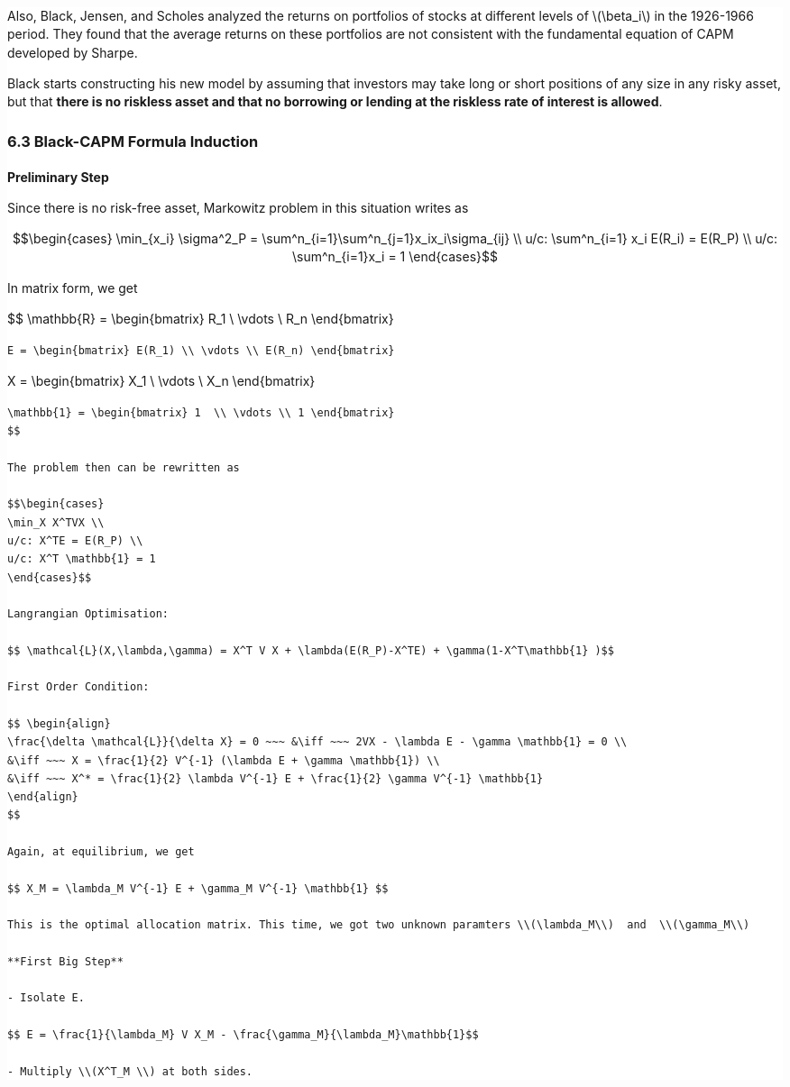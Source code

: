 Also, Black, Jensen, and Scholes analyzed the returns on portfolios of stocks at different levels of \\(\beta_i\\) in the 1926-1966 period. They found that the average returns on these portfolios are not consistent with the fundamental equation of CAPM developed by Sharpe.

Black starts constructing his new model by assuming that investors may take long or short positions of any size in any risky asset, but that **there is no riskless asset and that no borrowing or lending at the riskless rate of interest is allowed**.

### 6.3 Black-CAPM Formula Induction

**Preliminary Step**

Since there is no risk-free asset, Markowitz problem in this situation writes as

$$\begin{cases}
\min_{x_i} \sigma^2_P = \sum^n_{i=1}\sum^n_{j=1}x_ix_i\sigma_{ij} \\
u/c: \sum^n_{i=1} x_i E(R_i) = E(R_P) \\
u/c: \sum^n_{i=1}x_i = 1
\end{cases}$$

In matrix form, we get

$$  \mathbb{R} = \begin{bmatrix} R_1 \\ \vdots \\ R_n \end{bmatrix}
~~~
E = \begin{bmatrix} E(R_1) \\ \vdots \\ E(R_n) \end{bmatrix}
~~~
X = \begin{bmatrix} X_1  \\ \vdots \\ X_n \end{bmatrix}
~~~
\mathbb{1} = \begin{bmatrix} 1  \\ \vdots \\ 1 \end{bmatrix}
$$

The problem then can be rewritten as

$$\begin{cases}
\min_X X^TVX \\
u/c: X^TE = E(R_P) \\
u/c: X^T \mathbb{1} = 1
\end{cases}$$

Langrangian Optimisation:

$$ \mathcal{L}(X,\lambda,\gamma) = X^T V X + \lambda(E(R_P)-X^TE) + \gamma(1-X^T\mathbb{1} )$$

First Order Condition:

$$ \begin{align}
\frac{\delta \mathcal{L}}{\delta X} = 0 ~~~ &\iff ~~~ 2VX - \lambda E - \gamma \mathbb{1} = 0 \\
&\iff ~~~ X = \frac{1}{2} V^{-1} (\lambda E + \gamma \mathbb{1}) \\
&\iff ~~~ X^* = \frac{1}{2} \lambda V^{-1} E + \frac{1}{2} \gamma V^{-1} \mathbb{1}
\end{align}
$$

Again, at equilibrium, we get

$$ X_M = \lambda_M V^{-1} E + \gamma_M V^{-1} \mathbb{1} $$

This is the optimal allocation matrix. This time, we got two unknown paramters \\(\lambda_M\\)  and  \\(\gamma_M\\)

**First Big Step**

- Isolate E.

$$ E = \frac{1}{\lambda_M} V X_M - \frac{\gamma_M}{\lambda_M}\mathbb{1}$$

- Multiply \\(X^T_M \\) at both sides.

~~~